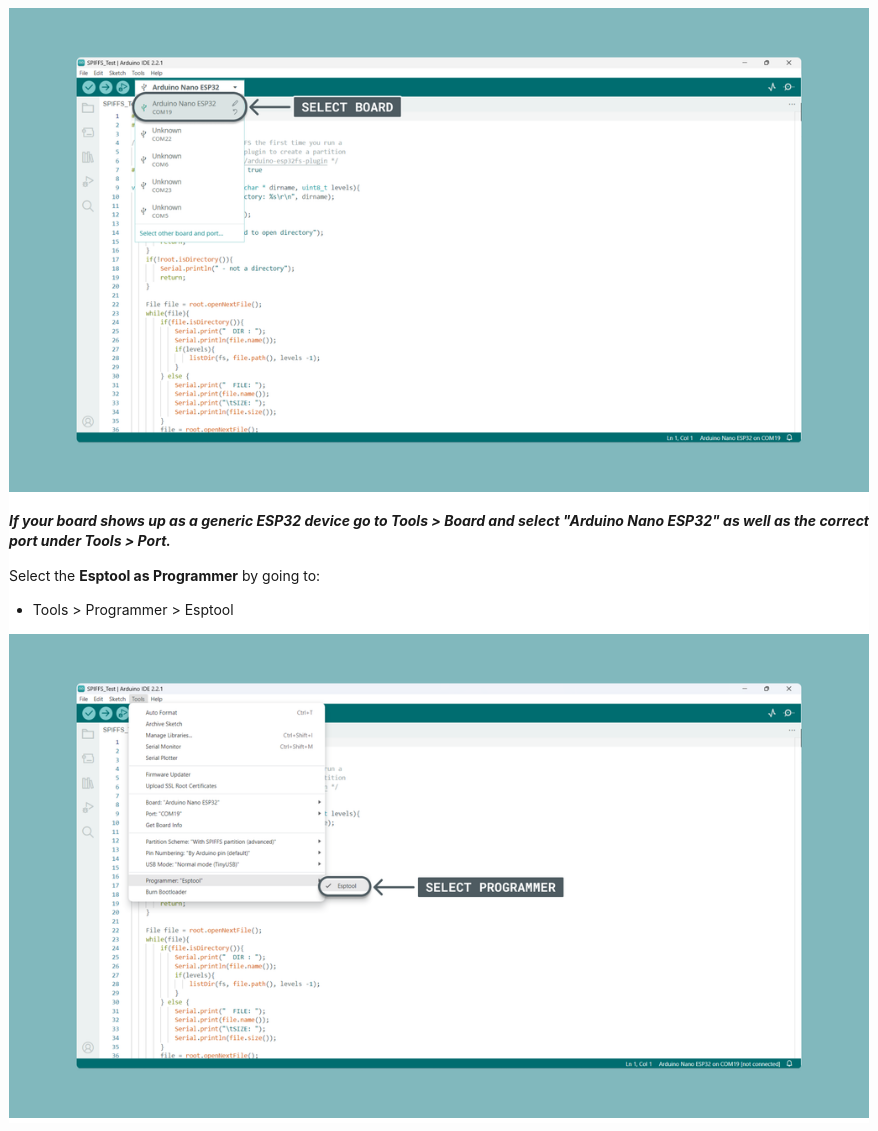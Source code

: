 ![Select Port](./assets/selectBoard.png)

***If your board shows up as a generic ESP32 device go to Tools > Board and select "Arduino Nano ESP32" as well as the correct port under Tools > Port.***

Select the **Esptool as Programmer** by going to:

- Tools > Programmer > Esptool

![Select Programmer](./assets/selectProgrammer.png)
